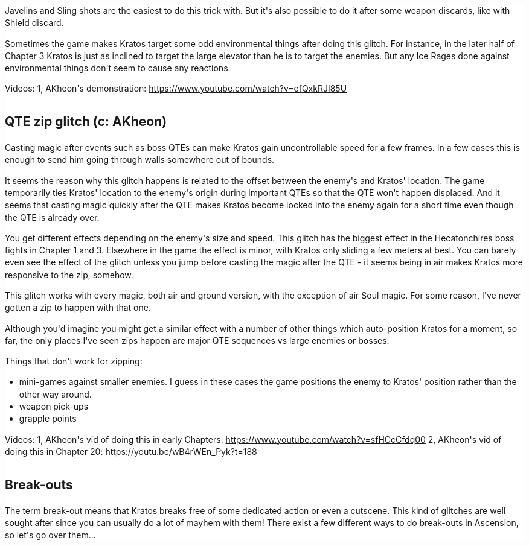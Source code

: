 Javelins and Sling shots are the easiest to do this trick with. But it's also possible to do it after some weapon discards, like with Shield discard.

Sometimes the game makes Kratos target some odd environmental things after doing this glitch. For instance, in the later half of Chapter 3 Kratos is just as inclined to target the large elevator than he is to target the enemies. But any Ice Rages done against environmental things don't seem to cause any reactions.

Videos:
1, AKheon's demonstration:
        https://www.youtube.com/watch?v=efQxkRJI85U


## QTE zip glitch (c: AKheon)

Casting magic after events such as boss QTEs can make Kratos gain uncontrollable speed for a few frames. In a few cases this is enough to send him going through walls somewhere out of bounds.

It seems the reason why this glitch happens is related to the offset between the enemy's and Kratos' location. The game temporarily ties Kratos' location to the enemy's origin during important QTEs so that the QTE won't happen displaced. And it seems that casting magic quickly after the QTE makes Kratos become locked into the enemy again for a short time even though the QTE is already over.

You get different effects depending on the enemy's size and speed. This glitch has the biggest effect in the Hecatonchires boss fights in Chapter 1 and 3. Elsewhere in the game the effect is minor, with Kratos only sliding a few meters at best. You can barely even see the effect of the glitch unless you jump before casting the magic after the QTE - it seems being in air makes Kratos more responsive to the zip, somehow.

This glitch works with every magic, both air and ground version, with the exception of air Soul magic. For some reason, I've never gotten a zip to happen with that one.

Although you'd imagine you might get a similar effect with a number of other things which auto-position Kratos for a moment, so far, the only places I've seen zips happen are major QTE sequences vs large enemies or bosses.

Things that don't work for zipping:
- mini-games against smaller enemies. I guess in these cases the game positions the enemy to Kratos' position rather than the other way around.
- weapon pick-ups
- grapple points

Videos:
1, AKheon's vid of doing this in early Chapters:
        https://www.youtube.com/watch?v=sfHCcCfdq00
2, AKheon's vid of doing this in Chapter 20:
		https://youtu.be/wB4rWEn_Pyk?t=188


## Break-outs

The term break-out means that Kratos breaks free of some dedicated action or even a cutscene. This kind of glitches are well sought after since you can usually do a lot of mayhem with them! There exist a few different ways to do break-outs in Ascension, so let's go over them...


